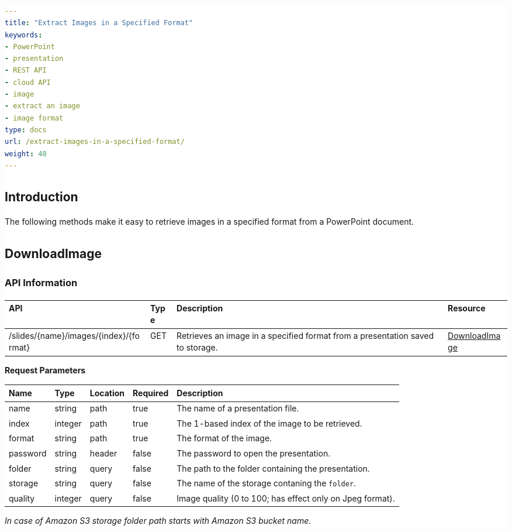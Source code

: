 ```yaml
---
title: "Extract Images in a Specified Format"
keywords:
- PowerPoint
- presentation
- REST API
- cloud API
- image
- extract an image
- image format
type: docs
url: /extract-images-in-a-specified-format/
weight: 40
---
```


## **Introduction**

The following methods make it easy to retrieve images in a specified format from a PowerPoint document.

## **DownloadImage**

### **API Information**

|**API**|**Type**|**Description**|**Resource**|
| :- | :- | :- | :- |
|/slides/{name}/images/{index}/{format}|GET|Retrieves an image in a specified format from a presentation saved to storage.|[DownloadImage](https://apireference.aspose.cloud/slides/#/Images/DownloadImage)|

**Request Parameters**

|**Name**|**Type**|**Location**|**Required**|**Description**|
| :- | :- | :- | :- | :- |
|name|string|path|true|The name of a presentation file.|
|index|integer|path|true|The 1-based index of the image to be retrieved.|
|format|string|path|true|The format of the image.|
|password|string|header|false|The password to open the presentation.|
|folder|string|query|false|The path to the folder containing the presentation.|
|storage|string|query|false|The name of the storage contaning the `folder`.|
|quality|integer|query|false|Image quality (0 to 100; has effect only on Jpeg format).|

*In case of Amazon S3 storage folder path starts with Amazon S3 bucket name.*
